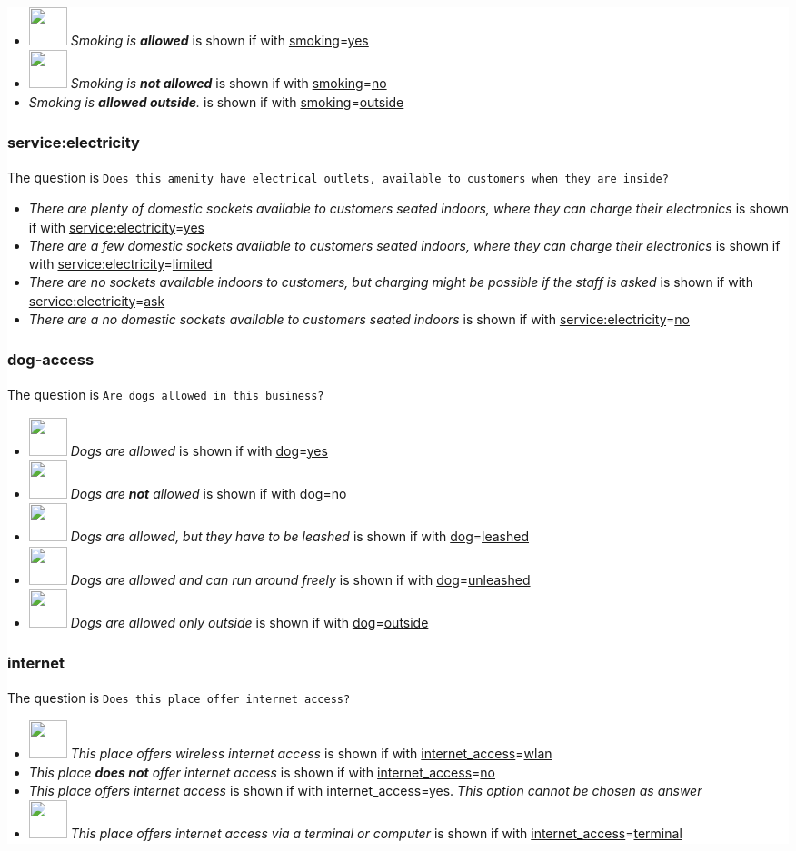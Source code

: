 - <img src='https://raw.githubusercontent.com/pietervdvn/MapComplete/develop/./assets/layers/questions/smoking.svg' style='width: 3rem; height: 3rem'> *Smoking is <b>allowed</b>* is shown if with <a href='https://wiki.openstreetmap.org/wiki/Key:smoking' target='_blank'>smoking</a>=<a href='https://wiki.openstreetmap.org/wiki/Tag:smoking%3Dyes' target='_blank'>yes</a>
 - <img src='https://raw.githubusercontent.com/pietervdvn/MapComplete/develop/./assets/layers/questions/no_smoking.svg' style='width: 3rem; height: 3rem'> *Smoking is <b>not allowed</b>* is shown if with <a href='https://wiki.openstreetmap.org/wiki/Key:smoking' target='_blank'>smoking</a>=<a href='https://wiki.openstreetmap.org/wiki/Tag:smoking%3Dno' target='_blank'>no</a>
 -  *Smoking is <b>allowed outside</b>.* is shown if with <a href='https://wiki.openstreetmap.org/wiki/Key:smoking' target='_blank'>smoking</a>=<a href='https://wiki.openstreetmap.org/wiki/Tag:smoking%3Doutside' target='_blank'>outside</a>

### service:electricity

The question is `Does this amenity have electrical outlets, available to customers when they are inside?`

 -  *There are plenty of domestic sockets available to customers seated indoors, where they can charge their electronics* is shown if with <a href='https://wiki.openstreetmap.org/wiki/Key:service:electricity' target='_blank'>service:electricity</a>=<a href='https://wiki.openstreetmap.org/wiki/Tag:service:electricity%3Dyes' target='_blank'>yes</a>
 -  *There are a few domestic sockets available to customers seated indoors, where they can charge their electronics* is shown if with <a href='https://wiki.openstreetmap.org/wiki/Key:service:electricity' target='_blank'>service:electricity</a>=<a href='https://wiki.openstreetmap.org/wiki/Tag:service:electricity%3Dlimited' target='_blank'>limited</a>
 -  *There are no sockets available indoors to customers, but charging might be possible if the staff is asked* is shown if with <a href='https://wiki.openstreetmap.org/wiki/Key:service:electricity' target='_blank'>service:electricity</a>=<a href='https://wiki.openstreetmap.org/wiki/Tag:service:electricity%3Dask' target='_blank'>ask</a>
 -  *There are a no domestic sockets available to customers seated indoors* is shown if with <a href='https://wiki.openstreetmap.org/wiki/Key:service:electricity' target='_blank'>service:electricity</a>=<a href='https://wiki.openstreetmap.org/wiki/Tag:service:electricity%3Dno' target='_blank'>no</a>

### dog-access

The question is `Are dogs allowed in this business?`

 - <img src='https://raw.githubusercontent.com/pietervdvn/MapComplete/develop/./assets/layers/questions/dogs_allowed.svg' style='width: 3rem; height: 3rem'> *Dogs are allowed* is shown if with <a href='https://wiki.openstreetmap.org/wiki/Key:dog' target='_blank'>dog</a>=<a href='https://wiki.openstreetmap.org/wiki/Tag:dog%3Dyes' target='_blank'>yes</a>
 - <img src='https://raw.githubusercontent.com/pietervdvn/MapComplete/develop/./assets/layers/questions/no_dogs.svg' style='width: 3rem; height: 3rem'> *Dogs are <b>not</b> allowed* is shown if with <a href='https://wiki.openstreetmap.org/wiki/Key:dog' target='_blank'>dog</a>=<a href='https://wiki.openstreetmap.org/wiki/Tag:dog%3Dno' target='_blank'>no</a>
 - <img src='https://raw.githubusercontent.com/pietervdvn/MapComplete/develop/./assets/layers/questions/dogs_leashed.svg' style='width: 3rem; height: 3rem'> *Dogs are allowed, but they have to be leashed* is shown if with <a href='https://wiki.openstreetmap.org/wiki/Key:dog' target='_blank'>dog</a>=<a href='https://wiki.openstreetmap.org/wiki/Tag:dog%3Dleashed' target='_blank'>leashed</a>
 - <img src='https://raw.githubusercontent.com/pietervdvn/MapComplete/develop/./assets/layers/questions/dogs_allowed.svg' style='width: 3rem; height: 3rem'> *Dogs are allowed and can run around freely* is shown if with <a href='https://wiki.openstreetmap.org/wiki/Key:dog' target='_blank'>dog</a>=<a href='https://wiki.openstreetmap.org/wiki/Tag:dog%3Dunleashed' target='_blank'>unleashed</a>
 - <img src='https://raw.githubusercontent.com/pietervdvn/MapComplete/develop/./assets/layers/questions/dogs_outside.svg' style='width: 3rem; height: 3rem'> *Dogs are allowed only outside* is shown if with <a href='https://wiki.openstreetmap.org/wiki/Key:dog' target='_blank'>dog</a>=<a href='https://wiki.openstreetmap.org/wiki/Tag:dog%3Doutside' target='_blank'>outside</a>

### internet

The question is `Does this place offer internet access?`

 - <img src='https://raw.githubusercontent.com/pietervdvn/MapComplete/develop/wifi' style='width: 3rem; height: 3rem'> *This place offers wireless internet access* is shown if with <a href='https://wiki.openstreetmap.org/wiki/Key:internet_access' target='_blank'>internet_access</a>=<a href='https://wiki.openstreetmap.org/wiki/Tag:internet_access%3Dwlan' target='_blank'>wlan</a>
 -  *This place <b>does not</b> offer internet access* is shown if with <a href='https://wiki.openstreetmap.org/wiki/Key:internet_access' target='_blank'>internet_access</a>=<a href='https://wiki.openstreetmap.org/wiki/Tag:internet_access%3Dno' target='_blank'>no</a>
 -  *This place offers internet access* is shown if with <a href='https://wiki.openstreetmap.org/wiki/Key:internet_access' target='_blank'>internet_access</a>=<a href='https://wiki.openstreetmap.org/wiki/Tag:internet_access%3Dyes' target='_blank'>yes</a>. _This option cannot be chosen as answer_
 - <img src='https://raw.githubusercontent.com/pietervdvn/MapComplete/develop/computer' style='width: 3rem; height: 3rem'> *This place offers internet access via a terminal or computer* is shown if with <a href='https://wiki.openstreetmap.org/wiki/Key:internet_access' target='_blank'>internet_access</a>=<a href='https://wiki.openstreetmap.org/wiki/Tag:internet_access%3Dterminal' target='_blank'>terminal</a>